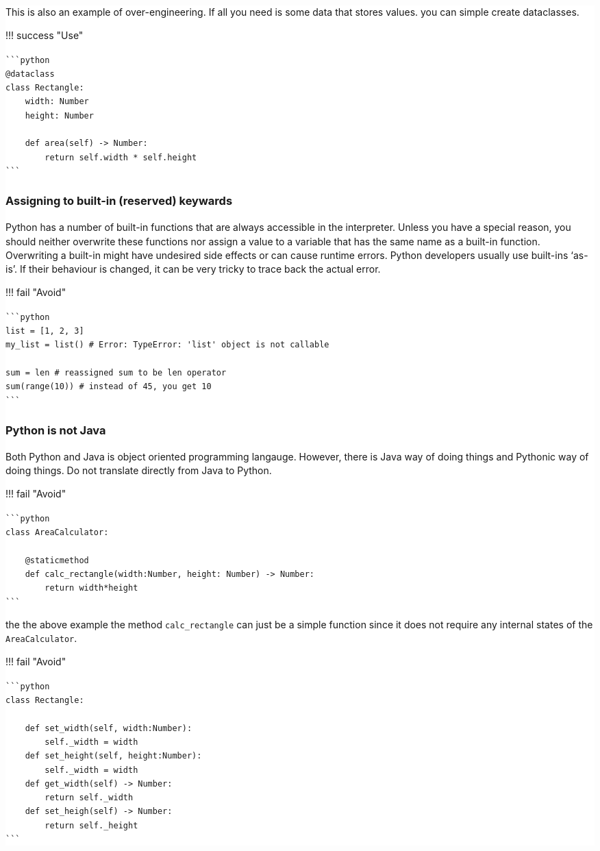 This is also an example of over-engineering.  If all you need is some data that stores values. you can simple create dataclasses.

!!! success "Use"

    ```python
    @dataclass
    class Rectangle:
        width: Number
        height: Number

        def area(self) -> Number:
            return self.width * self.height
    ```

### Assigning to built-in (reserved) keywards

Python has a number of built-in functions that are always accessible in the interpreter. Unless you have a special reason, you should neither overwrite these functions nor assign a value to a variable that has the same name as a built-in function. Overwriting a built-in might have undesired side effects or can cause runtime errors. Python developers usually use built-ins ‘as-is’. If their behaviour is changed, it can be very tricky to trace back the actual error.


!!! fail "Avoid"

    ```python
    list = [1, 2, 3]
    my_list = list() # Error: TypeError: 'list' object is not callable

    sum = len # reassigned sum to be len operator
    sum(range(10)) # instead of 45, you get 10
    ```

### Python is not Java

Both Python and Java is object oriented programming langauge. However, there is Java way of doing things and Pythonic way of doing things.  Do not translate directly from Java to Python.

!!! fail "Avoid"

    ```python
    class AreaCalculator:

        @staticmethod
        def calc_rectangle(width:Number, height: Number) -> Number:
            return width*height
    ```
the the above example the method `calc_rectangle` can just be a simple function since it does not require any internal states of the `AreaCalculator`.

!!! fail "Avoid"

    ```python
    class Rectangle:

        def set_width(self, width:Number):
            self._width = width
        def set_height(self, height:Number):
            self._width = width
        def get_width(self) -> Number:
            return self._width
        def set_heigh(self) -> Number:
            return self._height
    ```
